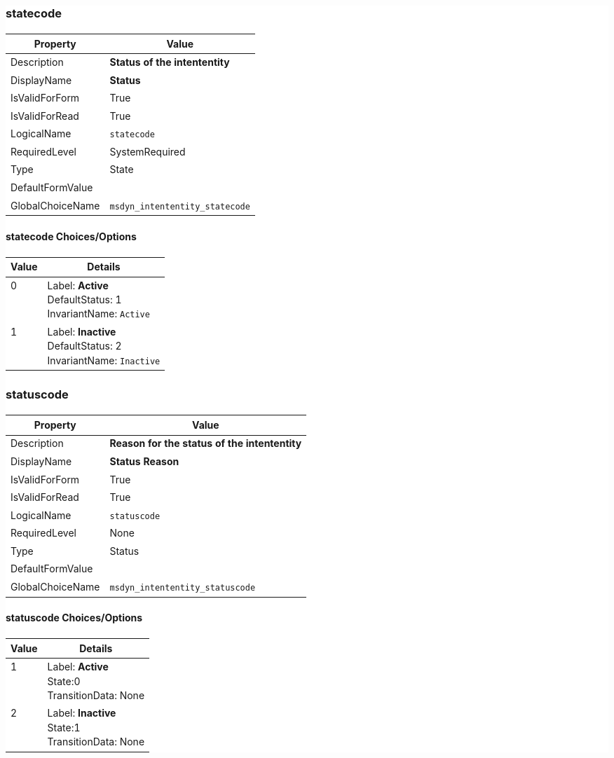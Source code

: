 ### <a name="BKMK_statecode"></a> statecode

|Property|Value|
|---|---|
|Description|**Status of the intententity**|
|DisplayName|**Status**|
|IsValidForForm|True|
|IsValidForRead|True|
|LogicalName|`statecode`|
|RequiredLevel|SystemRequired|
|Type|State|
|DefaultFormValue||
|GlobalChoiceName|`msdyn_intententity_statecode`|

#### statecode Choices/Options

|Value|Details|
|---|---|
|0|Label: **Active**<br />DefaultStatus: 1<br />InvariantName: `Active`|
|1|Label: **Inactive**<br />DefaultStatus: 2<br />InvariantName: `Inactive`|

### <a name="BKMK_statuscode"></a> statuscode

|Property|Value|
|---|---|
|Description|**Reason for the status of the intententity**|
|DisplayName|**Status Reason**|
|IsValidForForm|True|
|IsValidForRead|True|
|LogicalName|`statuscode`|
|RequiredLevel|None|
|Type|Status|
|DefaultFormValue||
|GlobalChoiceName|`msdyn_intententity_statuscode`|

#### statuscode Choices/Options

|Value|Details|
|---|---|
|1|Label: **Active**<br />State:0<br />TransitionData: None|
|2|Label: **Inactive**<br />State:1<br />TransitionData: None|

